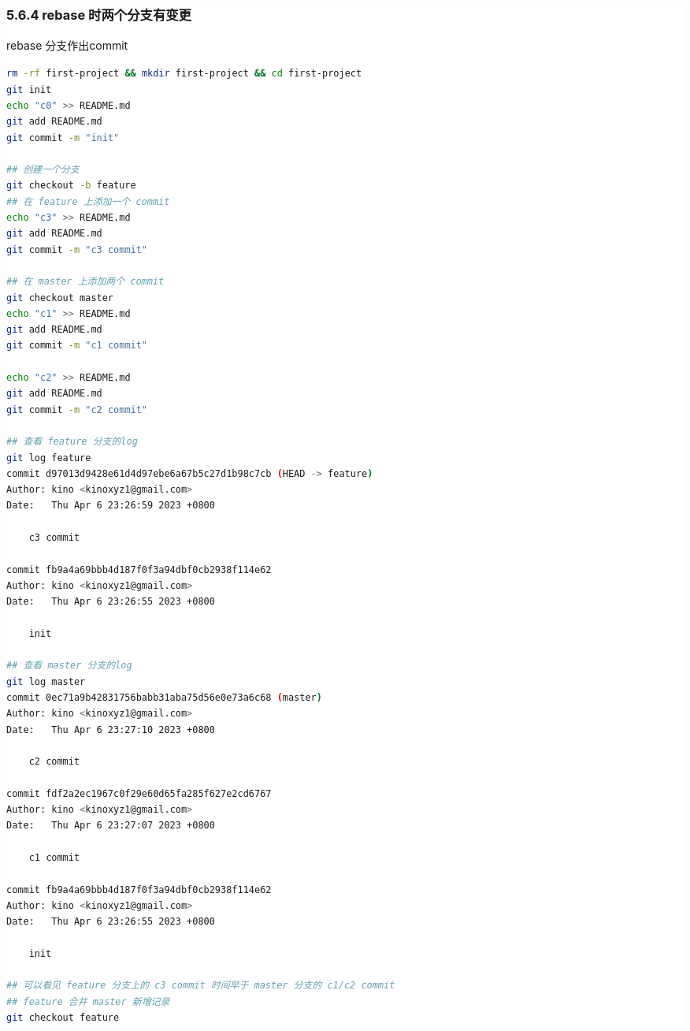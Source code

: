 ### 5.6.4 rebase 时两个分支有变更
rebase 分支作出commit
```bash
rm -rf first-project && mkdir first-project && cd first-project
git init
echo "c0" >> README.md
git add README.md
git commit -m "init"

## 创建一个分支
git checkout -b feature
## 在 feature 上添加一个 commit
echo "c3" >> README.md
git add README.md
git commit -m "c3 commit"

## 在 master 上添加两个 commit
git checkout master
echo "c1" >> README.md
git add README.md
git commit -m "c1 commit"

echo "c2" >> README.md
git add README.md
git commit -m "c2 commit"

## 查看 feature 分支的log
git log feature
commit d97013d9428e61d4d97ebe6a67b5c27d1b98c7cb (HEAD -> feature)
Author: kino <kinoxyz1@gmail.com>
Date:   Thu Apr 6 23:26:59 2023 +0800

    c3 commit

commit fb9a4a69bbb4d187f0f3a94dbf0cb2938f114e62
Author: kino <kinoxyz1@gmail.com>
Date:   Thu Apr 6 23:26:55 2023 +0800

    init

## 查看 master 分支的log
git log master
commit 0ec71a9b42831756babb31aba75d56e0e73a6c68 (master)
Author: kino <kinoxyz1@gmail.com>
Date:   Thu Apr 6 23:27:10 2023 +0800

    c2 commit

commit fdf2a2ec1967c0f29e60d65fa285f627e2cd6767
Author: kino <kinoxyz1@gmail.com>
Date:   Thu Apr 6 23:27:07 2023 +0800

    c1 commit

commit fb9a4a69bbb4d187f0f3a94dbf0cb2938f114e62
Author: kino <kinoxyz1@gmail.com>
Date:   Thu Apr 6 23:26:55 2023 +0800

    init

## 可以看见 feature 分支上的 c3 commit 时间早于 master 分支的 c1/c2 commit
## feature 合并 master 新增记录
git checkout feature
```